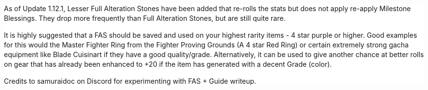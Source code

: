 As of Update 1.12.1, Lesser Full Alteration Stones have been added that re-rolls the stats but does not apply re-apply Milestone Blessings. They drop more frequently than Full Alteration Stones, but are still quite rare. 

It is highly suggested that a FAS should be saved and used on your highest rarity items - 4 star purple or higher. Good examples for this would the Master Fighter Ring from the Fighter Proving Grounds (A 4 star Red Ring) or certain extremely strong gacha equipment like Blade Cuisinart if they have a good quality/grade. Alternatively, it can be used to give another chance at better rolls on gear that has already been enhanced to +20 if the item has generated with a decent Grade (color).

Credits to samuraidoc on Discord for experimenting with FAS + Guide writeup.


